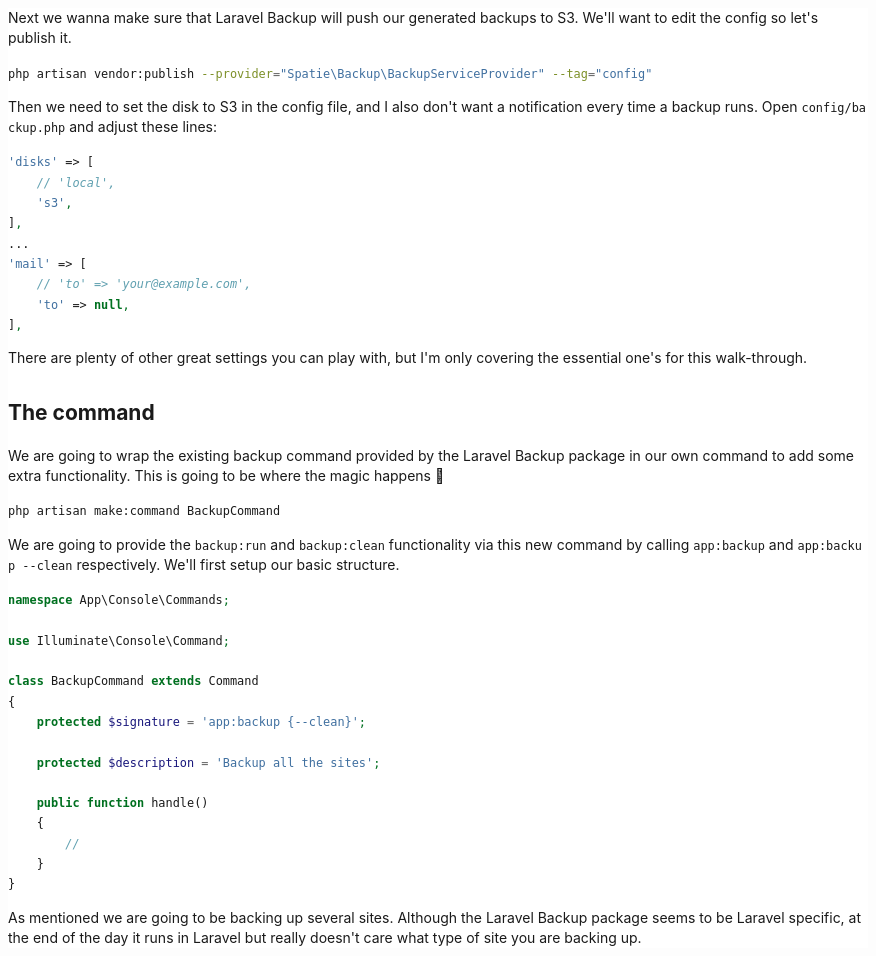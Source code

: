 Next we wanna make sure that Laravel Backup will push our generated backups to S3. We'll want to edit the config so let's publish it.

```bash
php artisan vendor:publish --provider="Spatie\Backup\BackupServiceProvider" --tag="config"
```

Then we need to set the disk to S3 in the config file, and I also don't want a notification every time a backup runs. Open `config/backup.php` and adjust these lines:

```php
'disks' => [
    // 'local',
    's3',
],
...
'mail' => [
    // 'to' => 'your@example.com',
    'to' => null,
],
```

There are plenty of other great settings you can play with, but I'm only covering the essential one's for this walk-through.

## The command

We are going to wrap the existing backup command provided by the Laravel Backup package in our own command to add some extra functionality. This is going to be where the magic happens 🎩

```bash
php artisan make:command BackupCommand
```

We are going to provide the `backup:run` and `backup:clean` functionality via this new command by calling `app:backup` and `app:backup --clean` respectively. We'll first setup our basic structure.

```php
namespace App\Console\Commands;

use Illuminate\Console\Command;

class BackupCommand extends Command
{
    protected $signature = 'app:backup {--clean}';

    protected $description = 'Backup all the sites';

    public function handle()
    {
        //
    }
}
```

As mentioned we are going to be backing up several sites. Although the Laravel Backup package seems to be Laravel specific, at the end of the day it runs in Laravel but really doesn't care what type of site you are backing up.
